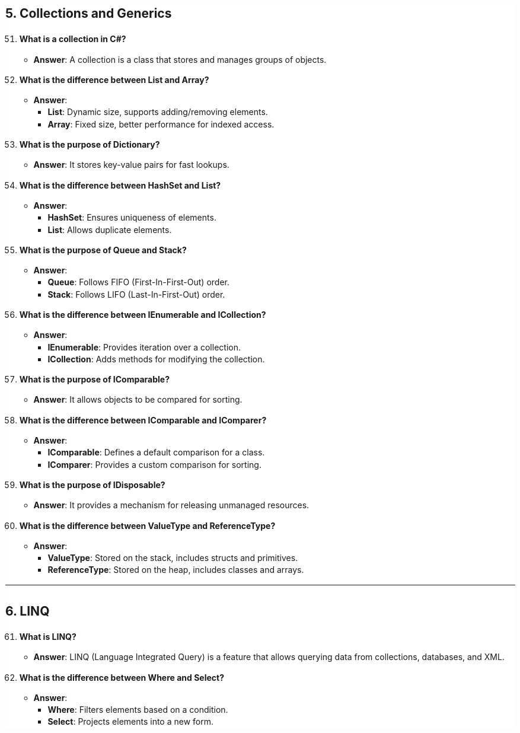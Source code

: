 ## 5. Collections and Generics

51. **What is a collection in C#?**
    - **Answer**: A collection is a class that stores and manages groups of objects.

52. **What is the difference between List and Array?**
    - **Answer**:
      - **List**: Dynamic size, supports adding/removing elements.
      - **Array**: Fixed size, better performance for indexed access.

53. **What is the purpose of Dictionary?**
    - **Answer**: It stores key-value pairs for fast lookups.

54. **What is the difference between HashSet and List?**
    - **Answer**:
      - **HashSet**: Ensures uniqueness of elements.
      - **List**: Allows duplicate elements.

55. **What is the purpose of Queue and Stack?**
    - **Answer**:
      - **Queue**: Follows FIFO (First-In-First-Out) order.
      - **Stack**: Follows LIFO (Last-In-First-Out) order.

56. **What is the difference between IEnumerable and ICollection?**
    - **Answer**:
      - **IEnumerable**: Provides iteration over a collection.
      - **ICollection**: Adds methods for modifying the collection.

57. **What is the purpose of IComparable?**
    - **Answer**: It allows objects to be compared for sorting.

58. **What is the difference between IComparable and IComparer?**
    - **Answer**:
      - **IComparable**: Defines a default comparison for a class.
      - **IComparer**: Provides a custom comparison for sorting.

59. **What is the purpose of IDisposable?**
    - **Answer**: It provides a mechanism for releasing unmanaged resources.

60. **What is the difference between ValueType and ReferenceType?**
    - **Answer**:
      - **ValueType**: Stored on the stack, includes structs and primitives.
      - **ReferenceType**: Stored on the heap, includes classes and arrays.

---

## 6. LINQ

61. **What is LINQ?**
    - **Answer**: LINQ (Language Integrated Query) is a feature that allows querying data from collections, databases, and XML.

62. **What is the difference between Where and Select?**
    - **Answer**:
      - **Where**: Filters elements based on a condition.
      - **Select**: Projects elements into a new form.
